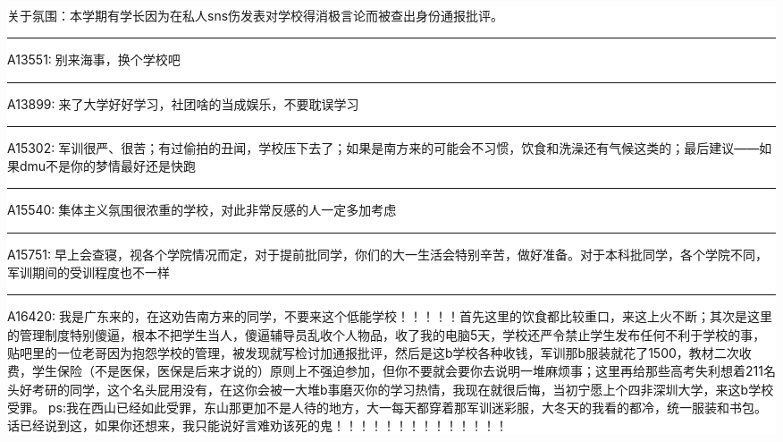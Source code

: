 关于氛围：本学期有学长因为在私人sns伤发表对学校得消极言论而被查出身份通报批评。

***

A13551: 别来海事，换个学校吧

***

A13899: 来了大学好好学习，社团啥的当成娱乐，不要耽误学习

***

A15302: 军训很严、很苦；有过偷拍的丑闻，学校压下去了；如果是南方来的可能会不习惯，饮食和洗澡还有气候这类的；最后建议——如果dmu不是你的梦情最好还是快跑

***

A15540: 集体主义氛围很浓重的学校，对此非常反感的人一定多加考虑

***

A15751: 早上会查寝，视各个学院情况而定，对于提前批同学，你们的大一生活会特别辛苦，做好准备。对于本科批同学，各个学院不同，军训期间的受训程度也不一样

***

A16420: 我是广东来的，在这劝告南方来的同学，不要来这个低能学校！！！！！首先这里的饮食都比较重口，来这上火不断；其次是这里的管理制度特别傻逼，根本不把学生当人，傻逼辅导员乱收个人物品，收了我的电脑5天，学校还严令禁止学生发布任何不利于学校的事，贴吧里的一位老哥因为抱怨学校的管理，被发现就写检讨加通报批评，然后是这b学校各种收钱，军训那b服装就花了1500，教材二次收费，学生保险（不是医保，医保是后来才说的）原则上不强迫参加，但你不要就会要你去说明一堆麻烦事；这里再给那些高考失利想着211名头好考研的同学，这个名头屁用没有，在这你会被一大堆b事磨灭你的学习热情，我现在就很后悔，当初宁愿上个四非深圳大学，来这b学校受罪。  ps:我在西山已经如此受罪，东山那更加不是人待的地方，大一每天都穿着那军训迷彩服，大冬天的我看的都冷，统一服装和书包。话已经说到这，如果你还想来，我只能说好言难劝该死的鬼！！！！！！！！！！！！！！